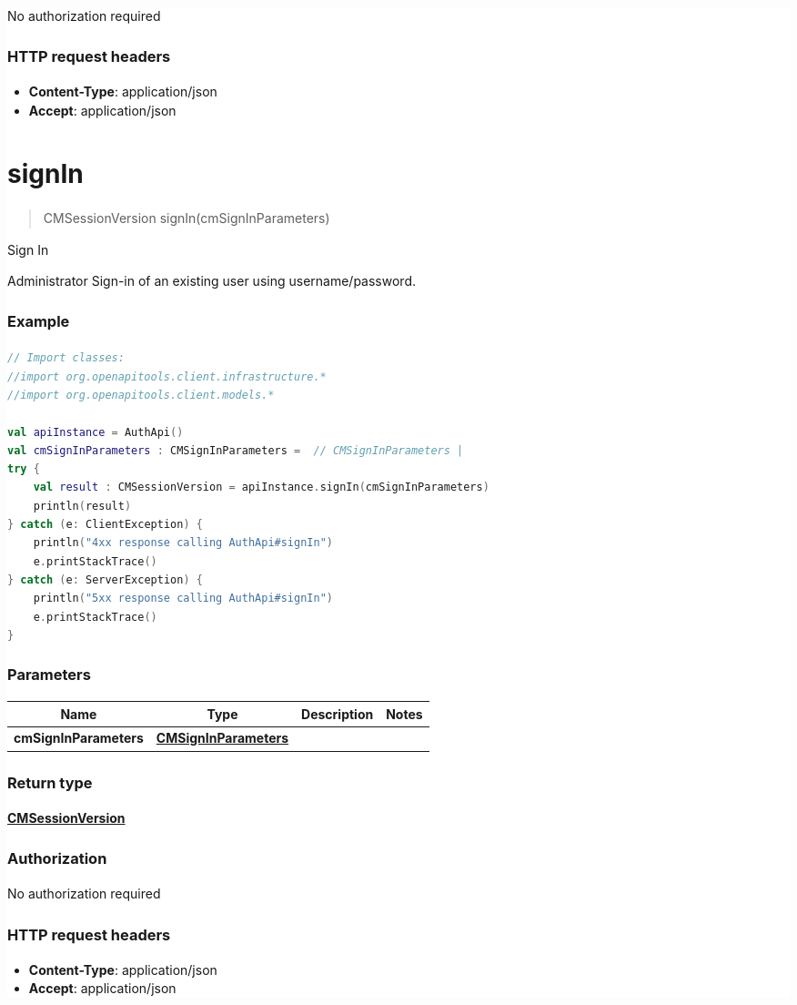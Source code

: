 No authorization required

### HTTP request headers

 - **Content-Type**: application/json
 - **Accept**: application/json

<a id="signIn"></a>
# **signIn**
> CMSessionVersion signIn(cmSignInParameters)

Sign In

Administrator Sign-in of an existing user using username/password.

### Example
```kotlin
// Import classes:
//import org.openapitools.client.infrastructure.*
//import org.openapitools.client.models.*

val apiInstance = AuthApi()
val cmSignInParameters : CMSignInParameters =  // CMSignInParameters | 
try {
    val result : CMSessionVersion = apiInstance.signIn(cmSignInParameters)
    println(result)
} catch (e: ClientException) {
    println("4xx response calling AuthApi#signIn")
    e.printStackTrace()
} catch (e: ServerException) {
    println("5xx response calling AuthApi#signIn")
    e.printStackTrace()
}
```

### Parameters

Name | Type | Description  | Notes
------------- | ------------- | ------------- | -------------
 **cmSignInParameters** | [**CMSignInParameters**](CMSignInParameters.md)|  |

### Return type

[**CMSessionVersion**](CMSessionVersion.md)

### Authorization

No authorization required

### HTTP request headers

 - **Content-Type**: application/json
 - **Accept**: application/json
